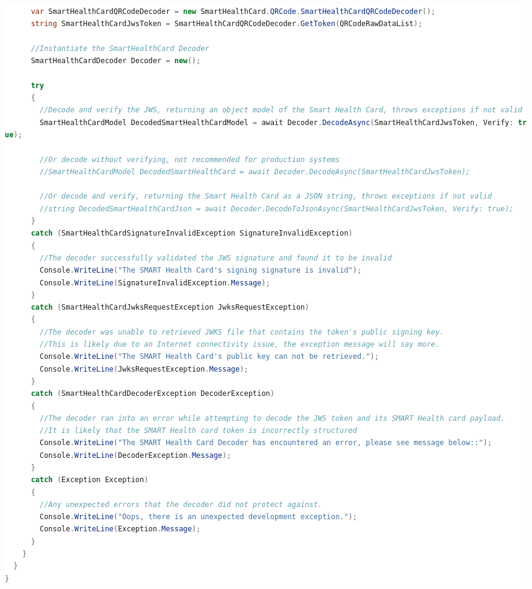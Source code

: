 ```C#
      var SmartHealthCardQRCodeDecoder = new SmartHealthCard.QRCode.SmartHealthCardQRCodeDecoder();
      string SmartHealthCardJwsToken = SmartHealthCardQRCodeDecoder.GetToken(QRCodeRawDataList);

      //Instantiate the SmartHealthCard Decoder
      SmartHealthCardDecoder Decoder = new();      

      try
      {
        //Decode and verify the JWS, returning an object model of the Smart Health Card, throws exceptions if not valid
        SmartHealthCardModel DecodedSmartHealthCardModel = await Decoder.DecodeAsync(SmartHealthCardJwsToken, Verify: true);

        //Or decode without verifying, not recommended for production systems
        //SmartHealthCardModel DecodedSmartHealthCard = await Decoder.DecodeAsync(SmartHealthCardJwsToken);

        //Or decode and verify, returning the Smart Health Card as a JSON string, throws exceptions if not valid
        //string DecodedSmartHealthCardJson = await Decoder.DecodeToJsonAsync(SmartHealthCardJwsToken, Verify: true);
      }
      catch (SmartHealthCardSignatureInvalidException SignatureInvalidException)
      {
        //The decoder successfully validated the JWS signature and found it to be invalid
        Console.WriteLine("The SMART Health Card's signing signature is invalid");
        Console.WriteLine(SignatureInvalidException.Message);
      }
      catch (SmartHealthCardJwksRequestException JwksRequestException)
      {
        //The decoder was unable to retrieved JWKS file that contains the token's public signing key.
        //This is likely due to an Internet connectivity issue, the exception message will say more.
        Console.WriteLine("The SMART Health Card's public key can not be retrieved.");
        Console.WriteLine(JwksRequestException.Message);
      }
      catch (SmartHealthCardDecoderException DecoderException)
      {
        //The decoder ran into an error while attempting to decode the JWS token and its SMART Health card payload.
        //It is likely that the SMART Health card token is incorrectly structured 
        Console.WriteLine("The SMART Health Card Decoder has encountered an error, please see message below::");
        Console.WriteLine(DecoderException.Message);
      }
      catch (Exception Exception)
      {
        //Any unexpected errors that the decoder did not protect against. 
        Console.WriteLine("Oops, there is an unexpected development exception.");
        Console.WriteLine(Exception.Message);
      }
    }
  }
}
```

